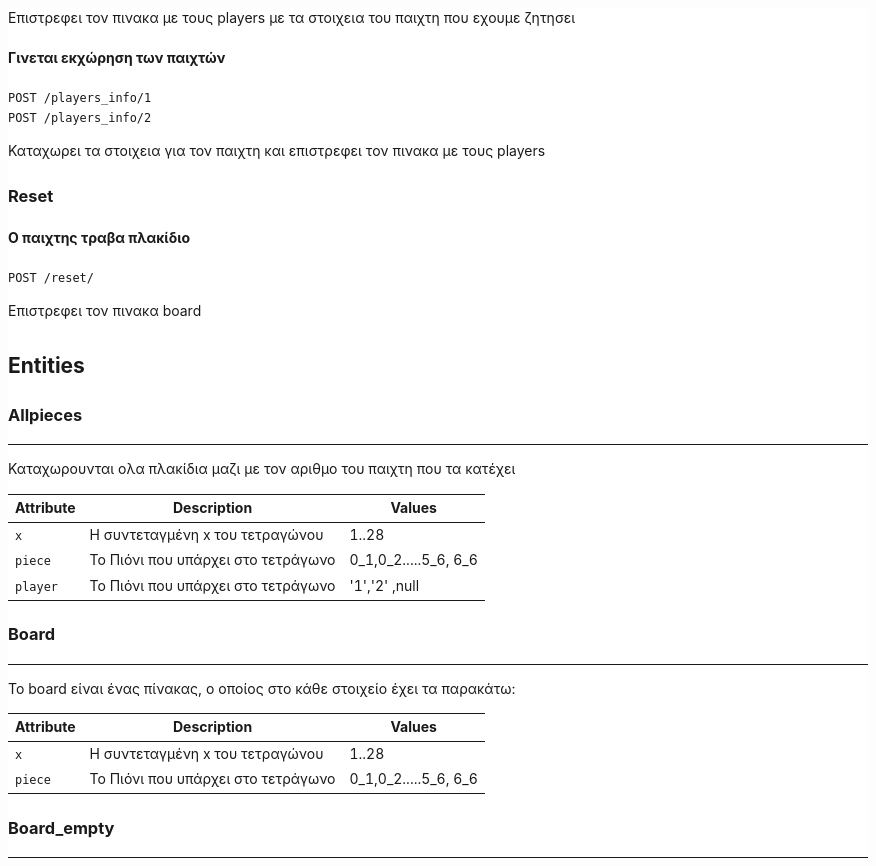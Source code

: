 Επιστρεφει τον πινακα με τους players με τα στοιχεια του παιχτη που εχουμε ζητησει



####  Γινεται εκχώρηση των παιχτών 

```
POST /players_info/1
POST /players_info/2
```

Καταχωρει τα στοιχεια για τον παιχτη και επιστρεφει  τον πινακα με τους players


 ###  Reset
####  Ο παιχτης τραβα πλακίδιο 
```
POST /reset/
```

Επιστρεφει τον πινακα board 



## Entities

### Allpieces
---------

Καταχωρουνται ολα πλακίδια μαζι με τον αριθμο του παιχτη που τα κατέχει


| Attribute                | Description                                  | Values                              |
| ------------------------ | -------------------------------------------- | ----------------------------------- |
| `x`                      | H συντεταγμένη x του τετραγώνου              |  1..28                              |
| `piece`                  | To Πιόνι που υπάρχει στο τετράγωνο           |  0_1,0_2.....5_6, 6_6               |
| `player`                 | To Πιόνι που υπάρχει στο τετράγωνο           |  '1','2' ,null                      |




### Board
---------

Το board είναι ένας πίνακας, ο οποίος στο κάθε στοιχείο έχει τα παρακάτω:


| Attribute                | Description                                  | Values                              |
| ------------------------ | -------------------------------------------- | ----------------------------------- |
| `x`                      | H συντεταγμένη x του τετραγώνου              | 1..28                                |
| `piece`                  | To Πιόνι που υπάρχει στο τετράγωνο           | 0_1,0_2.....5_6, 6_6                |



### Board_empty
---------
